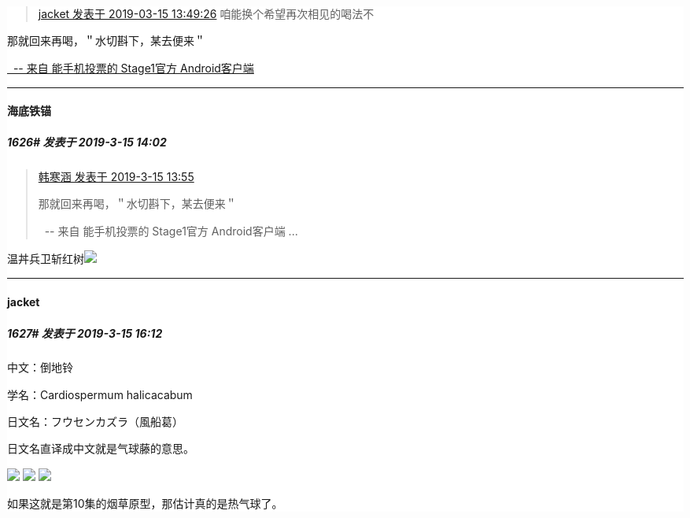 
<blockquote><a href="httphttps://bbs.saraba1st.com/2b/forum.php?mod=redirect&amp;goto=findpost&amp;pid=42915000&amp;ptid=1572029" target="_blank">jacket 发表于 2019-03-15 13:49:26</a>
咱能换个希望再次相见的喝法不</blockquote>那就回来再喝，＂水切斟下，某去便来＂

[  -- 来自 能手机投票的 Stage1官方 Android客户端](https://www.coolapk.com/apk/140634)







-----

####  海底铁锚  
##### 1626#       发表于 2019-3-15 14:02



<blockquote><a href="httphttps://bbs.saraba1st.com/2b/forum.php?mod=redirect&amp;goto=findpost&amp;pid=42915073&amp;ptid=1572029" target="_blank">韩寒涵 发表于 2019-3-15 13:55</a>

那就回来再喝，＂水切斟下，某去便来＂


  -- 来自 能手机投票的 Stage1官方 Android客户端 ...</blockquote>
温丼兵卫斩红树<img src="https://static.saraba1st.com/image/smiley/face2017/049.png" referrerpolicy="no-referrer">







-----

####  jacket  
##### 1627#       发表于 2019-3-15 16:12




中文：倒地铃

学名：Cardiospermum halicacabum

日文名：フウセンカズラ（風船葛）

日文名直译成中文就是气球藤的意思。


<img src="https://i.imgur.com/8LwCQff.jpg" referrerpolicy="no-referrer">

<img src="https://i.imgur.com/NKzUCmd.jpg" referrerpolicy="no-referrer">

<img src="https://i.imgur.com/kHq2hpJ.jpg" referrerpolicy="no-referrer">



如果这就是第10集的烟草原型，那估计真的是热气球了。




